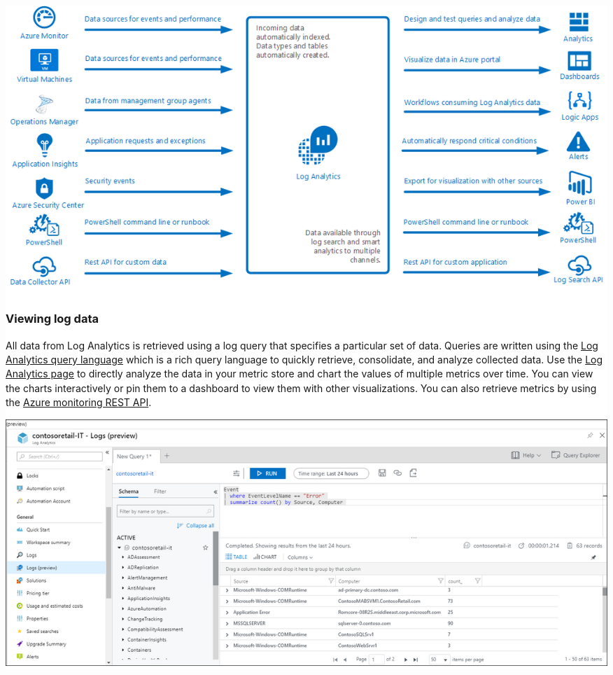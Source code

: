 ![Log Analytics components](media/monitoring-data-collection/logs-overview.png)


### Viewing log data
All data from Log Analytics is retrieved using a log query that specifies a particular set of data. Queries are written using the [Log Analytics query language](../log-analytics/query-language/get-started-queries.md) which is a rich query language to quickly retrieve, consolidate, and analyze collected data. Use the [Log Analytics page](../log-analytics/log-analytics-log-search-portals.md) to  directly analyze the data in your metric store and chart the values of multiple metrics over time. You can view the charts interactively or pin them to a dashboard to view them with other visualizations. You can also retrieve metrics by using the [Azure monitoring REST API](../monitoring-and-diagnostics/monitoring-rest-api-walkthrough.md).

![Logs](media/monitoring-data-collection/logs.png)
